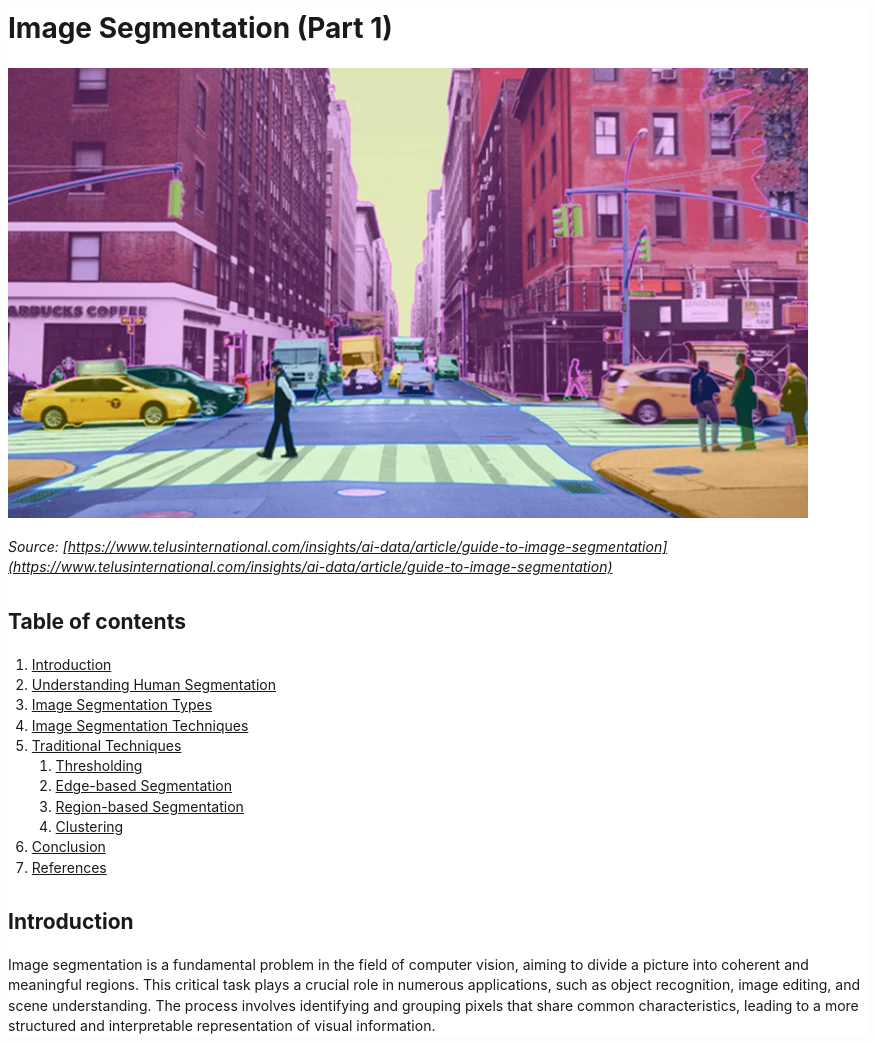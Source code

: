 # Image Segmentation (Part 1)

![Article Image](images/cover.png)

_Source: [https://www.telusinternational.com/insights/ai-data/article/guide-to-image-segmentation](https://www.telusinternational.com/insights/ai-data/article/guide-to-image-segmentation)_

## Table of contents

1. [Introduction](#intro)
2. [Understanding Human Segmentation](#human_seg)
3. [Image Segmentation Types](#types)
4. [Image Segmentation Techniques](#techniques)
5. [Traditional Techniques](#traditional)
   1. [Thresholding](#thresholding)
   2. [Edge-based Segmentation](#edge_based)
   3. [Region-based Segmentation](#region_based)
   4. [Clustering](#clustering)
6. [Conclusion](#conclusion)
7. [References](#references)

## Introduction <a id="intro"></a>

Image segmentation is a fundamental problem in the field of computer vision, aiming to divide a picture into coherent and meaningful regions. This critical task plays a crucial role in numerous applications, such as object recognition, image editing, and scene understanding. The process involves identifying and grouping pixels that share common characteristics, leading to a more structured and interpretable representation of visual information.
